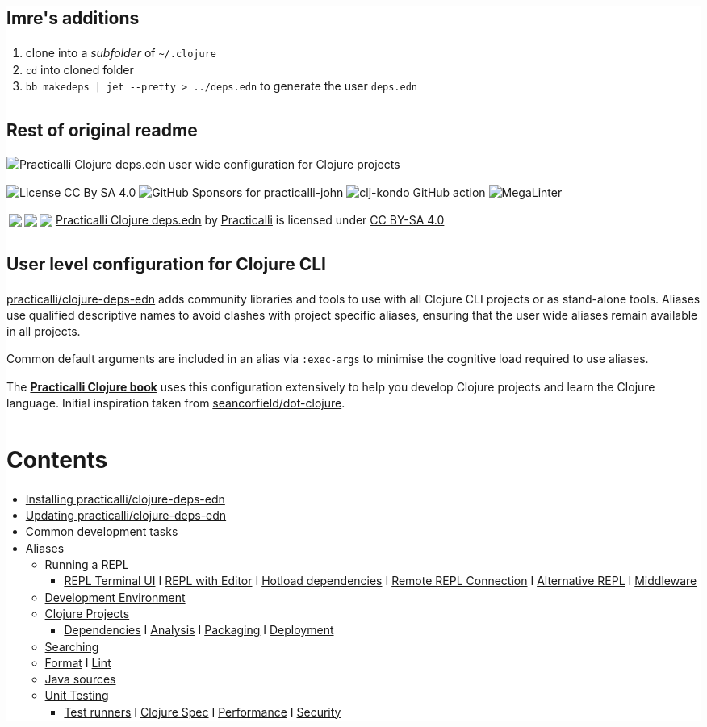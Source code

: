 ## Imre's additions

1. clone into a _subfolder_ of `~/.clojure`
2. `cd` into cloned folder
3. `bb makedeps | jet --pretty > ../deps.edn` to generate the user `deps.edn`

## Rest of original readme

![Practicalli Clojure deps.edn user wide configuration for Clojure projects](https://raw.githubusercontent.com/practicalli/graphic-design/live/practicalli-clojure-deps.png)

[![License CC By SA 4.0](https://img.shields.io/badge/license-CC%20BY--SA%204.0%20-blueviolet)](http://creativecommons.org/licenses/by-sa/4.0/?ref=chooser-v1)
[![GitHub Sponsors for practicalli-john](https://img.shields.io/github/sponsors/practicalli-john)](https://github.com/sponsors/practicalli-john)
![clj-kondo GitHub action](https://github.com/practicalli/clojure-deps-edn/actions/workflows/lint-with-clj-kondo.yml/badge.svg)
[![MegaLinter](https://github.com/practicalli/clojure-deps-edn/actions/workflows/megalinter.yaml/badge.svg)](https://github.com/practicalli/clojure-deps-edn/actions/workflows/megalinter.yaml)

<p xmlns:cc="http://creativecommons.org/ns#" xmlns:dct="http://purl.org/dc/terms/">
<a href="http://creativecommons.org/licenses/by-sa/4.0/?ref=chooser-v1" target="_blank" rel="license noopener noreferrer" style="display:inline-block;">
<img style="height:22px!important;margin-left:3px;vertical-align:text-bottom;" src="https://mirrors.creativecommons.org/presskit/icons/sa.svg?ref=chooser-v1"><img style="height:22px!important;margin-left:3px;vertical-align:text-bottom;" src="https://mirrors.creativecommons.org/presskit/icons/cc.svg?ref=chooser-v1"><img style="height:22px!important;margin-left:3px;vertical-align:text-bottom;" src="https://mirrors.creativecommons.org/presskit/icons/by.svg?ref=chooser-v1"></a>
 <a property="dct:title" rel="cc:attributionURL" href="https://github.com/practicalli/clojure-deps-edn">Practicalli Clojure deps.edn</a> by <a rel="cc:attributionURL dct:creator" property="cc:attributionName" href="https://practical.li">Practicalli</a> is licensed under <a href="http://creativecommons.org/licenses/by-sa/4.0/?ref=chooser-v1" target="_blank" rel="license noopener noreferrer" style="display:inline-block;">CC BY-SA 4.0 </a></p>

## User level configuration for Clojure CLI

[practicalli/clojure-deps-edn](https://github.com/practicalli/clojure-deps-edn) adds community libraries and tools to use with all Clojure CLI projects or as stand-alone tools.  Aliases use qualified descriptive names to avoid clashes with project specific aliases, ensuring that the user wide aliases remain available in all projects.

Common default arguments are included in an alias via `:exec-args` to minimise the cognitive load required to use aliases.

The **[Practicalli Clojure book](https://practical.li/clojure)** uses this configuration extensively to help you develop Clojure projects and learn the Clojure language. Initial inspiration taken from [seancorfield/dot-clojure](https://github.com/seancorfield/dot-clojure).

# Contents

* [Installing practicalli/clojure-deps-edn](#install-practicalli-clojure-deps-edn)
* [Updating practicalli/clojure-deps-edn](#updating-practicalli-clojure-deps-edn)
* [Common development tasks](#common-development-tasks)
* [Aliases](#aliases)
  * Running a REPL
    * [REPL Terminal UI](#repl-terminal-ui) I [REPL with Editor](#repl-with-editor) I [Hotload dependencies](#hotload-libraries-into-a-running-repl) I [Remote REPL Connection](#remote-repl-connection) I [Alternative REPL](#alternative-repl) I [Middleware](#middleware)
  * [Development Environment](#development-environment)
  * [Clojure Projects](#clojure-projects)
    * [Dependencies](#project-dependencies) I [Analysis](#project-analysis) I [Packaging](#project-packaging) I [Deployment](#project-deployment)
  * [Searching](#searching)
  * [Format](#format-code) I [Lint](#lint-tools)
  * [Java sources](#java-sources)
  * [Unit Testing](#unit-testing-frameworks)
    * [Test runners](#test-runners-and-test-coverage-tools) I [Clojure Spec](#clojure-specification) I [Performance](#performance-testing) I [Security](#security)